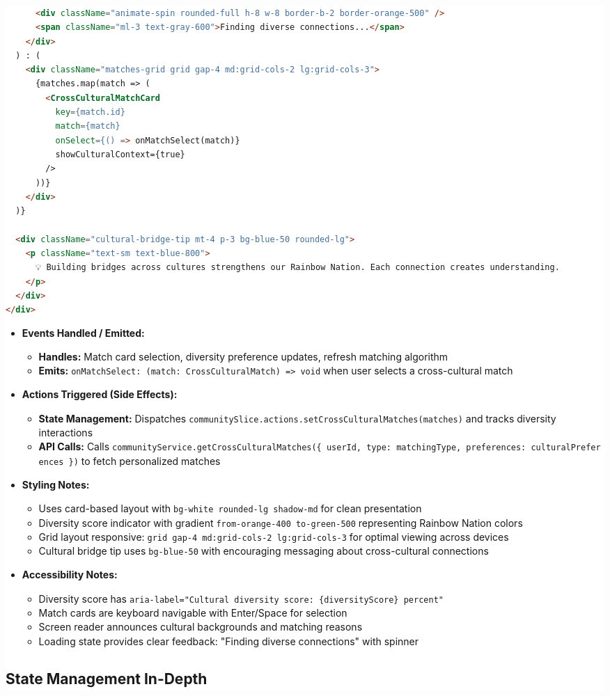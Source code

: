   ```html
        <div className="animate-spin rounded-full h-8 w-8 border-b-2 border-orange-500" />
        <span className="ml-3 text-gray-600">Finding diverse connections...</span>
      </div>
    ) : (
      <div className="matches-grid grid gap-4 md:grid-cols-2 lg:grid-cols-3">
        {matches.map(match => (
          <CrossCulturalMatchCard
            key={match.id}
            match={match}
            onSelect={() => onMatchSelect(match)}
            showCulturalContext={true}
          />
        ))}
      </div>
    )}

    <div className="cultural-bridge-tip mt-4 p-3 bg-blue-50 rounded-lg">
      <p className="text-sm text-blue-800">
        💡 Building bridges across cultures strengthens our Rainbow Nation. Each connection creates understanding.
      </p>
    </div>
  </div>
  ```

- **Events Handled / Emitted:**
  - **Handles:** Match card selection, diversity preference updates, refresh matching algorithm
  - **Emits:** `onMatchSelect: (match: CrossCulturalMatch) => void` when user selects a cross-cultural match

- **Actions Triggered (Side Effects):**
  - **State Management:** Dispatches `communitySlice.actions.setCrossCulturalMatches(matches)` and tracks diversity interactions
  - **API Calls:** Calls `communityService.getCrossCulturalMatches({ userId, type: matchingType, preferences: culturalPreferences })` to fetch personalized matches

- **Styling Notes:**
  - Uses card-based layout with `bg-white rounded-lg shadow-md` for clean presentation
  - Diversity score indicator with gradient `from-orange-400 to-green-500` representing Rainbow Nation colors
  - Grid layout responsive: `grid gap-4 md:grid-cols-2 lg:grid-cols-3` for optimal viewing across devices
  - Cultural bridge tip uses `bg-blue-50` with encouraging messaging about cross-cultural connections

- **Accessibility Notes:**
  - Diversity score has `aria-label="Cultural diversity score: {diversityScore} percent"`
  - Match cards are keyboard navigable with Enter/Space for selection
  - Screen reader announces cultural backgrounds and matching reasons
  - Loading state provides clear feedback: "Finding diverse connections" with spinner

## State Management In-Depth
